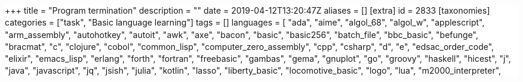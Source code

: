 +++
title = "Program termination"
description = ""
date = 2019-04-12T13:20:47Z
aliases = []
[extra]
id = 2833
[taxonomies]
categories = ["task", "Basic language learning"]
tags = []
languages = [
  "ada",
  "aime",
  "algol_68",
  "algol_w",
  "applescript",
  "arm_assembly",
  "autohotkey",
  "autoit",
  "awk",
  "axe",
  "bacon",
  "basic",
  "basic256",
  "batch_file",
  "bbc_basic",
  "befunge",
  "bracmat",
  "c",
  "clojure",
  "cobol",
  "common_lisp",
  "computer_zero_assembly",
  "cpp",
  "csharp",
  "d",
  "e",
  "edsac_order_code",
  "elixir",
  "emacs_lisp",
  "erlang",
  "forth",
  "fortran",
  "freebasic",
  "gambas",
  "gema",
  "gnuplot",
  "go",
  "groovy",
  "haskell",
  "hicest",
  "j",
  "java",
  "javascript",
  "jq",
  "jsish",
  "julia",
  "kotlin",
  "lasso",
  "liberty_basic",
  "locomotive_basic",
  "logo",
  "lua",
  "m2000_interpreter",